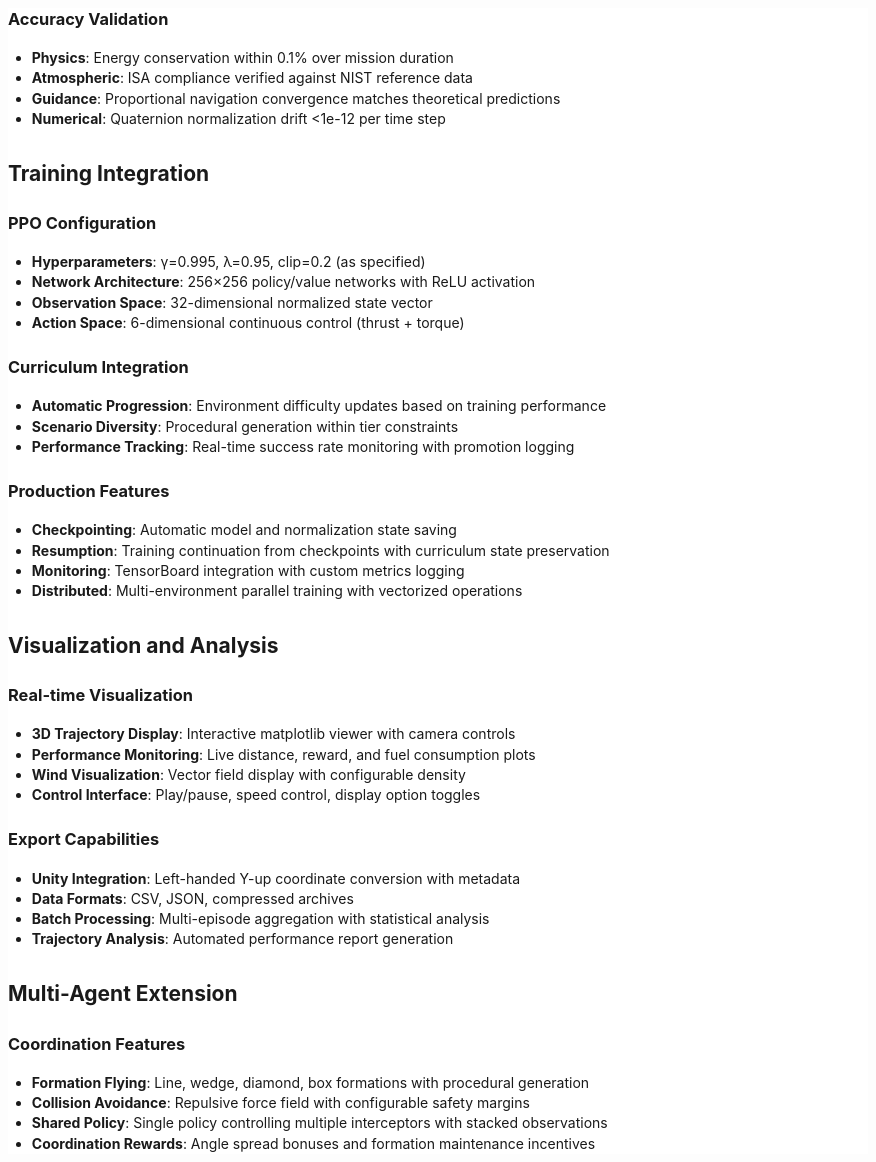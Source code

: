### Accuracy Validation
- **Physics**: Energy conservation within 0.1% over mission duration
- **Atmospheric**: ISA compliance verified against NIST reference data
- **Guidance**: Proportional navigation convergence matches theoretical predictions
- **Numerical**: Quaternion normalization drift <1e-12 per time step

## Training Integration

### PPO Configuration
- **Hyperparameters**: γ=0.995, λ=0.95, clip=0.2 (as specified)
- **Network Architecture**: 256×256 policy/value networks with ReLU activation
- **Observation Space**: 32-dimensional normalized state vector
- **Action Space**: 6-dimensional continuous control (thrust + torque)

### Curriculum Integration
- **Automatic Progression**: Environment difficulty updates based on training performance
- **Scenario Diversity**: Procedural generation within tier constraints
- **Performance Tracking**: Real-time success rate monitoring with promotion logging

### Production Features
- **Checkpointing**: Automatic model and normalization state saving
- **Resumption**: Training continuation from checkpoints with curriculum state preservation
- **Monitoring**: TensorBoard integration with custom metrics logging
- **Distributed**: Multi-environment parallel training with vectorized operations

## Visualization and Analysis

### Real-time Visualization
- **3D Trajectory Display**: Interactive matplotlib viewer with camera controls
- **Performance Monitoring**: Live distance, reward, and fuel consumption plots
- **Wind Visualization**: Vector field display with configurable density
- **Control Interface**: Play/pause, speed control, display option toggles

### Export Capabilities
- **Unity Integration**: Left-handed Y-up coordinate conversion with metadata
- **Data Formats**: CSV, JSON, compressed archives
- **Batch Processing**: Multi-episode aggregation with statistical analysis
- **Trajectory Analysis**: Automated performance report generation

## Multi-Agent Extension

### Coordination Features
- **Formation Flying**: Line, wedge, diamond, box formations with procedural generation
- **Collision Avoidance**: Repulsive force field with configurable safety margins
- **Shared Policy**: Single policy controlling multiple interceptors with stacked observations
- **Coordination Rewards**: Angle spread bonuses and formation maintenance incentives
